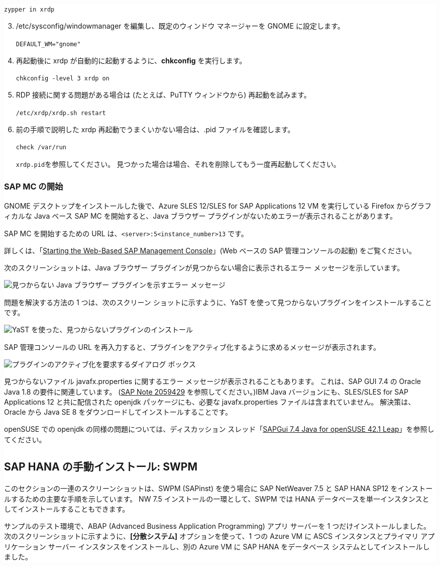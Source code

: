    `zypper in xrdp`

3. /etc/sysconfig/windowmanager を編集し、既定のウィンドウ マネージャーを GNOME に設定します。

   `DEFAULT_WM="gnome"`

4. 再起動後に xrdp が自動的に起動するように、**chkconfig** を実行します。

   `chkconfig -level 3 xrdp on`

5. RDP 接続に関する問題がある場合は (たとえば、PuTTY ウィンドウから) 再起動を試みます。

   `/etc/xrdp/xrdp.sh restart`

6. 前の手順で説明した xrdp 再起動でうまくいかない場合は、.pid ファイルを確認します。

   `check /var/run` 

   `xrdp.pid`を参照してください。 見つかった場合は場合、それを削除してもう一度再起動してください。

### <a name="starting-sap-mc"></a>SAP MC の開始
GNOME デスクトップをインストールした後で、Azure SLES 12/SLES for SAP Applications 12 VM を実行している Firefox からグラフィカルな Java ベース SAP MC を開始すると、Java ブラウザー プラグインがないためエラーが表示されることがあります。

SAP MC を開始するための URL は、`<server>:5<instance_number>13` です。

詳しくは、「[Starting the Web-Based SAP Management Console](https://help.sap.com/saphelp_nwce10/helpdata/en/48/6b7c6178dc4f93e10000000a42189d/frameset.htm)」(Web ベースの SAP 管理コンソールの起動) をご覧ください。

次のスクリーンショットは、Java ブラウザー プラグインが見つからない場合に表示されるエラー メッセージを示しています。

![見つからない Java ブラウザー プラグインを示すエラー メッセージ](./media/hana-get-started/image013.jpg)

問題を解決する方法の 1 つは、次のスクリーン ショットに示すように、YaST を使って見つからないプラグインをインストールすることです。

![YaST を使った、見つからないプラグインのインストール](./media/hana-get-started/image014.jpg)

SAP 管理コンソールの URL を再入力すると、プラグインをアクティブ化するように求めるメッセージが表示されます。

![プラグインのアクティブ化を要求するダイアログ ボックス](./media/hana-get-started/image015.jpg)

見つからないファイル javafx.properties に関するエラー メッセージが表示されることもあります。 これは、SAP GUI 7.4 の Oracle Java 1.8 の要件に関連しています。 ([SAP Note 2059429](https://launchpad.support.sap.com/#/notes/2059424) を参照してください。)IBM Java バージョンにも、SLES/SLES for SAP Applications 12 と共に配信された openjdk パッケージにも、必要な javafx.properties ファイルは含まれていません。 解決策は、Oracle から Java SE 8 をダウンロードしてインストールすることです。

openSUSE での openjdk の同様の問題については、ディスカッション スレッド「[SAPGui 7.4 Java for openSUSE 42.1 Leap](https://scn.sap.com/thread/3908306)」を参照してください。

## <a name="manual-installation-of-sap-hana-swpm"></a>SAP HANA の手動インストール: SWPM
このセクションの一連のスクリーンショットは、SWPM (SAPinst) を使う場合に SAP NetWeaver 7.5 と SAP HANA SP12 をインストールするための主要な手順を示しています。 NW 7.5 インストールの一環として、SWPM では HANA データベースを単一インスタンスとしてインストールすることもできます。

サンプルのテスト環境で、ABAP (Advanced Business Application Programming) アプリ サーバーを 1 つだけインストールしました。 次のスクリーンショットに示すように、**[分散システム]** オプションを使って、1 つの Azure VM に ASCS インスタンスとプライマリ アプリケーション サーバー インスタンスをインストールし、別の Azure VM に SAP HANA をデータベース システムとしてインストールしました。
